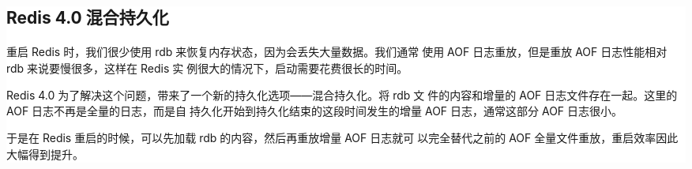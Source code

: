 ## Redis 4.0 混合持久化
重启 Redis 时，我们很少使用 rdb 来恢复内存状态，因为会丢失大量数据。我们通常 使用 AOF 日志重放，但是重放 AOF 日志性能相对 rdb 来说要慢很多，这样在 Redis 实 例很大的情况下，启动需要花费很长的时间。

Redis 4.0 为了解决这个问题，带来了一个新的持久化选项——混合持久化。将 rdb 文 件的内容和增量的 AOF 日志文件存在一起。这里的 AOF 日志不再是全量的日志，而是自 持久化开始到持久化结束的这段时间发生的增量 AOF 日志，通常这部分 AOF 日志很小。

于是在 Redis 重启的时候，可以先加载 rdb 的内容，然后再重放增量 AOF 日志就可 以完全替代之前的 AOF 全量文件重放，重启效率因此大幅得到提升。


